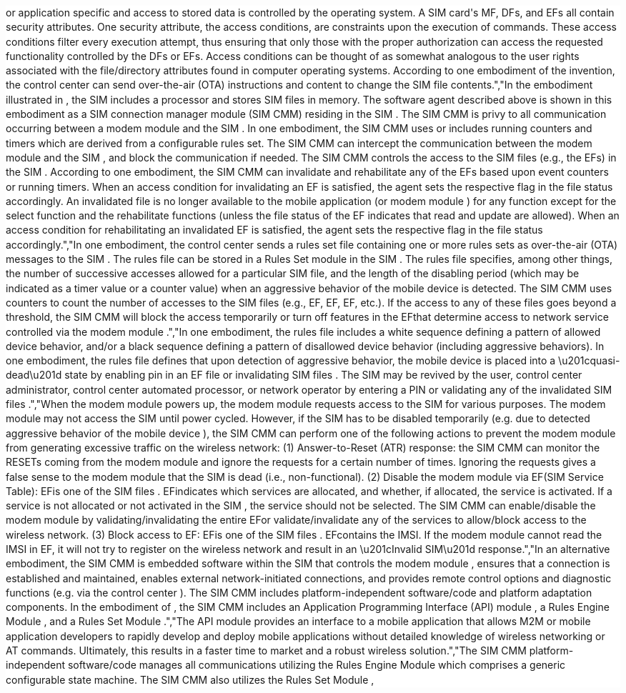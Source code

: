 or application specific and access to stored data is controlled by the operating system. A SIM card's MF, DFs, and EFs all contain security attributes. One security attribute, the access conditions, are constraints upon the execution of commands. These access conditions filter every execution attempt, thus ensuring that only those with the proper authorization can access the requested functionality controlled by the DFs or EFs. Access conditions can be thought of as somewhat analogous to the user rights associated with the file\/directory attributes found in computer operating systems. According to one embodiment of the invention, the control center  can send over-the-air (OTA) instructions and content to change the SIM file contents.","In the embodiment illustrated in , the SIM  includes a processor  and stores SIM files  in memory. The software agent described above is shown in this embodiment as a SIM connection manager module (SIM CMM)  residing in the SIM . The SIM CMM  is privy to all communication occurring between a modem module  and the SIM . In one embodiment, the SIM CMM  uses or includes running counters and timers which are derived from a configurable rules set. The SIM CMM  can intercept the communication between the modem module  and the SIM , and block the communication if needed. The SIM CMM  controls the access to the SIM files  (e.g., the EFs) in the SIM . According to one embodiment, the SIM CMM  can invalidate and rehabilitate any of the EFs based upon event counters or running timers. When an access condition for invalidating an EF is satisfied, the agent  sets the respective flag in the file status accordingly. An invalidated file is no longer available to the mobile application  (or modem module ) for any function except for the select function and the rehabilitate functions (unless the file status of the EF indicates that read and update are allowed). When an access condition for rehabilitating an invalidated EF is satisfied, the agent  sets the respective flag in the file status accordingly.","In one embodiment, the control center  sends a rules set file containing one or more rules sets as over-the-air (OTA) messages to the SIM . The rules file can be stored in a Rules Set module  in the SIM . The rules file specifies, among other things, the number of successive accesses allowed for a particular SIM file, and the length of the disabling period (which may be indicated as a timer value or a counter value) when an aggressive behavior of the mobile device  is detected. The SIM CMM  uses counters to count the number of accesses to the SIM files  (e.g., EF, EF, EF, etc.). If the access to any of these files goes beyond a threshold, the SIM CMM  will block the access temporarily or turn off features in the EFthat determine access to network service controlled via the modem module .","In one embodiment, the rules file includes a white sequence defining a pattern of allowed device behavior, and\/or a black sequence defining a pattern of disallowed device behavior (including aggressive behaviors). In one embodiment, the rules file defines that upon detection of aggressive behavior, the mobile device  is placed into a \u201cquasi-dead\u201d state by enabling pin  in an EF file or invalidating SIM files . The SIM may be revived by the user, control center administrator, control center automated processor, or network operator by entering a PIN or validating any of the invalidated SIM files .","When the modem module  powers up, the modem module  requests access to the SIM  for various purposes. The modem module  may not access the SIM  until power cycled. However, if the SIM  has to be disabled temporarily (e.g. due to detected aggressive behavior of the mobile device ), the SIM CMM  can perform one of the following actions to prevent the modem module  from generating excessive traffic on the wireless network: (1) Answer-to-Reset (ATR) response: the SIM CMM  can monitor the RESETs coming from the modem module  and ignore the requests for a certain number of times. Ignoring the requests gives a false sense to the modem module  that the SIM  is dead (i.e., non-functional). (2) Disable the modem module  via EF(SIM Service Table): EFis one of the SIM files . EFindicates which services are allocated, and whether, if allocated, the service is activated. If a service is not allocated or not activated in the SIM , the service should not be selected. The SIM CMM  can enable\/disable the modem module  by validating\/invalidating the entire EFor validate\/invalidate any of the services to allow\/block access to the wireless network. (3) Block access to EF: EFis one of the SIM files . EFcontains the IMSI. If the modem module  cannot read the IMSI in EF, it will not try to register on the wireless network and result in an \u201cInvalid SIM\u201d response.","In an alternative embodiment, the SIM CMM  is embedded software within the SIM  that controls the modem module , ensures that a connection is established and maintained, enables external network-initiated connections, and provides remote control options and diagnostic functions (e.g. via the control center ). The SIM CMM  includes platform-independent software\/code and platform adaptation components. In the embodiment of , the SIM CMM  includes an Application Programming Interface (API) module , a Rules Engine Module , and a Rules Set Module .","The API module  provides an interface to a mobile application  that allows M2M or mobile application developers to rapidly develop and deploy mobile applications without detailed knowledge of wireless networking or AT commands. Ultimately, this results in a faster time to market and a robust wireless solution.","The SIM CMM  platform-independent software\/code manages all communications utilizing the Rules Engine Module  which comprises a generic configurable state machine. The SIM CMM  also utilizes the Rules Set Module ,
